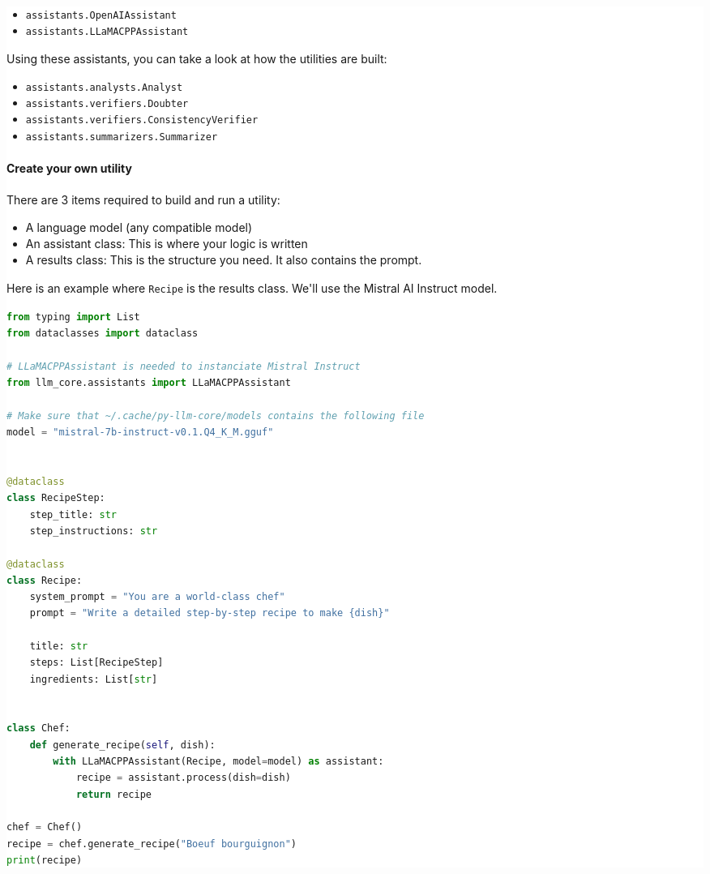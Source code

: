 - `assistants.OpenAIAssistant`
- `assistants.LLaMACPPAssistant`

Using these assistants, you can take a look at how the utilities are built:

- `assistants.analysts.Analyst`
- `assistants.verifiers.Doubter`
- `assistants.verifiers.ConsistencyVerifier`
- `assistants.summarizers.Summarizer`


#### Create your own utility

There are 3 items required to build and run a utility:

- A language model (any compatible model)
- An assistant class: This is where your logic is written
- A results class: This is the structure you need. It also contains the prompt.

Here is an example where `Recipe` is the results class. We'll use the 
Mistral AI Instruct model.

```python
from typing import List
from dataclasses import dataclass

# LLaMACPPAssistant is needed to instanciate Mistral Instruct
from llm_core.assistants import LLaMACPPAssistant

# Make sure that ~/.cache/py-llm-core/models contains the following file
model = "mistral-7b-instruct-v0.1.Q4_K_M.gguf"


@dataclass
class RecipeStep:
    step_title: str
    step_instructions: str

@dataclass
class Recipe:
    system_prompt = "You are a world-class chef"
    prompt = "Write a detailed step-by-step recipe to make {dish}"

    title: str
    steps: List[RecipeStep]
    ingredients: List[str]


class Chef:
    def generate_recipe(self, dish):
        with LLaMACPPAssistant(Recipe, model=model) as assistant:
            recipe = assistant.process(dish=dish)
            return recipe

chef = Chef()
recipe = chef.generate_recipe("Boeuf bourguignon")
print(recipe)

```
